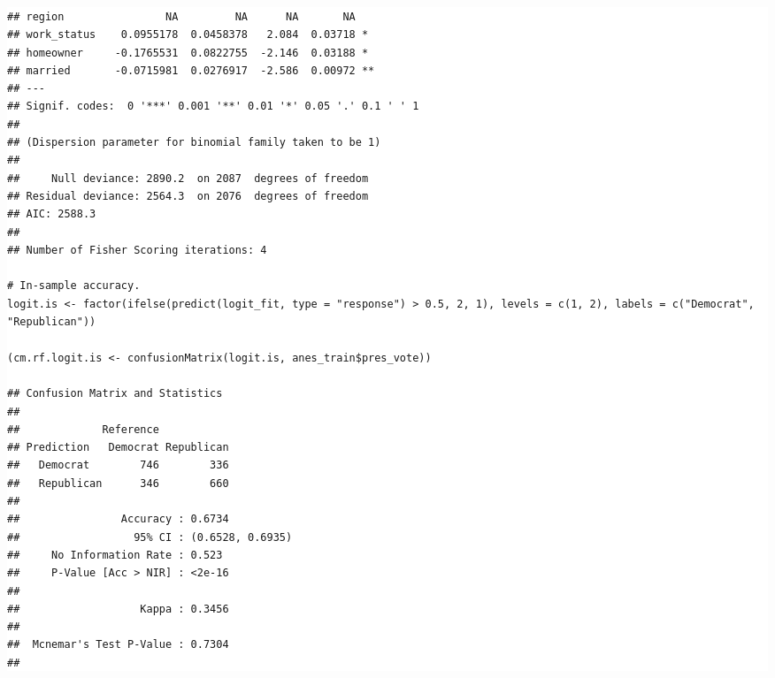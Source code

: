     ## region                NA         NA      NA       NA    
    ## work_status    0.0955178  0.0458378   2.084  0.03718 *  
    ## homeowner     -0.1765531  0.0822755  -2.146  0.03188 *  
    ## married       -0.0715981  0.0276917  -2.586  0.00972 ** 
    ## ---
    ## Signif. codes:  0 '***' 0.001 '**' 0.01 '*' 0.05 '.' 0.1 ' ' 1
    ## 
    ## (Dispersion parameter for binomial family taken to be 1)
    ## 
    ##     Null deviance: 2890.2  on 2087  degrees of freedom
    ## Residual deviance: 2564.3  on 2076  degrees of freedom
    ## AIC: 2588.3
    ## 
    ## Number of Fisher Scoring iterations: 4

    # In-sample accuracy.
    logit.is <- factor(ifelse(predict(logit_fit, type = "response") > 0.5, 2, 1), levels = c(1, 2), labels = c("Democrat", "Republican"))

    (cm.rf.logit.is <- confusionMatrix(logit.is, anes_train$pres_vote))

    ## Confusion Matrix and Statistics
    ## 
    ##             Reference
    ## Prediction   Democrat Republican
    ##   Democrat        746        336
    ##   Republican      346        660
    ##                                           
    ##                Accuracy : 0.6734          
    ##                  95% CI : (0.6528, 0.6935)
    ##     No Information Rate : 0.523           
    ##     P-Value [Acc > NIR] : <2e-16          
    ##                                           
    ##                   Kappa : 0.3456          
    ##                                           
    ##  Mcnemar's Test P-Value : 0.7304          
    ##                                           